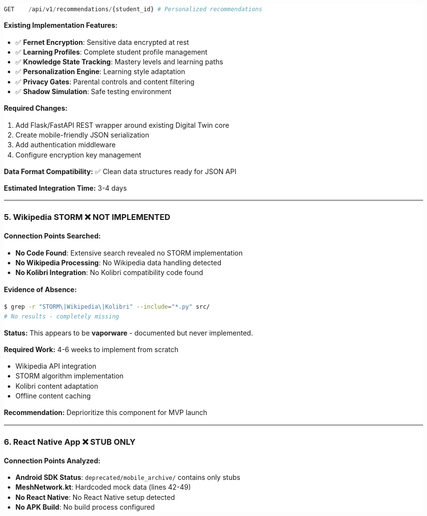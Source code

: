 ```python
GET    /api/v1/recommendations/{student_id} # Personalized recommendations
```

**Existing Implementation Features:**
- ✅ **Fernet Encryption**: Sensitive data encrypted at rest
- ✅ **Learning Profiles**: Complete student profile management
- ✅ **Knowledge State Tracking**: Mastery levels and learning paths
- ✅ **Personalization Engine**: Learning style adaptation
- ✅ **Privacy Gates**: Parental controls and content filtering
- ✅ **Shadow Simulation**: Safe testing environment

**Required Changes:**
1. Add Flask/FastAPI REST wrapper around existing Digital Twin core
2. Create mobile-friendly JSON serialization
3. Add authentication middleware
4. Configure encryption key management

**Data Format Compatibility:** ✅ Clean data structures ready for JSON API

**Estimated Integration Time:** 3-4 days

---

### 5. Wikipedia STORM ❌ NOT IMPLEMENTED

**Connection Points Searched:**
- **No Code Found**: Extensive search revealed no STORM implementation
- **No Wikipedia Processing**: No Wikipedia data handling detected
- **No Kolibri Integration**: No Kolibri compatibility code found

**Evidence of Absence:**
```bash
$ grep -r "STORM\|Wikipedia\|Kolibri" --include="*.py" src/
# No results - completely missing
```

**Status:** This appears to be **vaporware** - documented but never implemented.

**Required Work:** 4-6 weeks to implement from scratch
- Wikipedia API integration
- STORM algorithm implementation  
- Kolibri content adaptation
- Offline content caching

**Recommendation:** Deprioritize this component for MVP launch

---

### 6. React Native App ❌ STUB ONLY  

**Connection Points Analyzed:**
- **Android SDK Status**: `deprecated/mobile_archive/` contains only stubs
- **MeshNetwork.kt**: Hardcoded mock data (lines 42-49)
- **No React Native**: No React Native setup detected
- **No APK Build**: No build process configured
